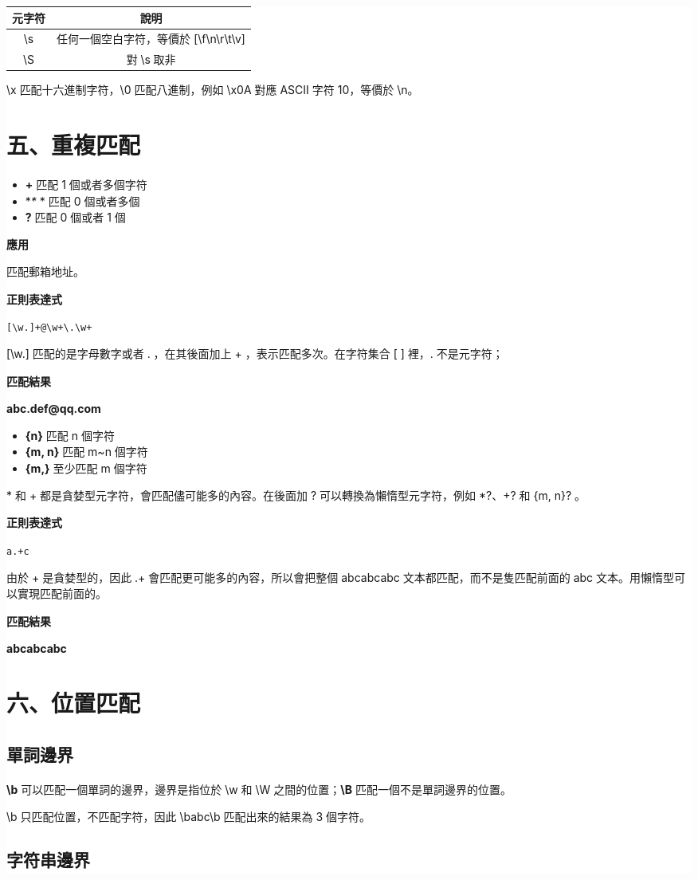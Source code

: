 | 元字符  | 說明  |
| :---: | :---: |
|  \s | 任何一個空白字符，等價於 [\f\n\r\t\v]  |
| \S  |  對 \s 取非  |

\x 匹配十六進制字符，\0 匹配八進制，例如 \x0A 對應 ASCII 字符 10，等價於 \n。

# 五、重複匹配

-  **\+**  匹配 1 個或者多個字符
-  **\** * 匹配 0 個或者多個
-  **?**  匹配 0 個或者 1 個

**應用** 

匹配郵箱地址。

**正則表達式** 

```
[\w.]+@\w+\.\w+
```

[\w.] 匹配的是字母數字或者 . ，在其後面加上 + ，表示匹配多次。在字符集合 [ ] 裡，. 不是元字符；

**匹配結果** 

**abc.def<span>@</span>qq.com** 

-  **{n}**  匹配 n 個字符
-  **{m, n}**  匹配 m\~n 個字符
-  **{m,}**  至少匹配 m 個字符

\* 和 + 都是貪婪型元字符，會匹配儘可能多的內容。在後面加 ? 可以轉換為懶惰型元字符，例如 \*?、+? 和 {m, n}? 。

**正則表達式** 

```
a.+c
```

由於 + 是貪婪型的，因此 .+ 會匹配更可能多的內容，所以會把整個 abcabcabc 文本都匹配，而不是隻匹配前面的 abc 文本。用懶惰型可以實現匹配前面的。

**匹配結果** 

**abcabcabc** 

# 六、位置匹配

## 單詞邊界

**\b**  可以匹配一個單詞的邊界，邊界是指位於 \w 和 \W 之間的位置；**\B** 匹配一個不是單詞邊界的位置。

\b 只匹配位置，不匹配字符，因此 \babc\b 匹配出來的結果為 3 個字符。

## 字符串邊界
